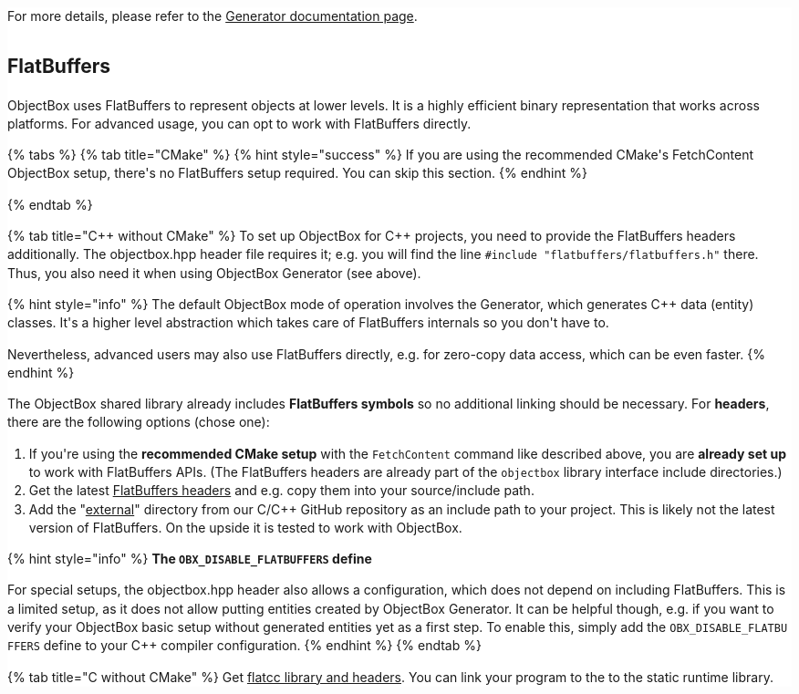 For more details, please refer to the [Generator documentation page](generator.md).

## FlatBuffers

ObjectBox uses FlatBuffers to represent objects at lower levels. It is a highly efficient binary representation that works across platforms. For advanced usage, you can opt to work with FlatBuffers directly.

{% tabs %}
{% tab title="CMake" %}
{% hint style="success" %}
If you are using the recommended CMake's FetchContent ObjectBox setup, there's no FlatBuffers setup required. You can skip this section.
{% endhint %}


{% endtab %}

{% tab title="C++ without CMake" %}
To set up ObjectBox for C++ projects, you need to provide the FlatBuffers headers additionally. The objectbox.hpp header file requires it; e.g. you will find the line `#include "flatbuffers/flatbuffers.h"` there. Thus, you also need it when using ObjectBox Generator (see above).

{% hint style="info" %}
The default ObjectBox mode of operation involves the Generator, which generates C++ data (entity) classes. It's a higher level abstraction which takes care of FlatBuffers internals so you don't have to.

Nevertheless, advanced users may also use FlatBuffers directly, e.g. for zero-copy data access, which can be even faster.
{% endhint %}

The ObjectBox shared library already includes **FlatBuffers symbols** so no additional linking should be necessary. For **headers**, there are the following options (chose one):

1. If you're using the **recommended CMake setup** with the `FetchContent` command like described above, you are **already set up** to work with FlatBuffers APIs. (The FlatBuffers headers are already part of the `objectbox` library interface include directories.)
2. Get the latest [FlatBuffers headers](https://github.com/google/flatbuffers/tree/master/include) and e.g. copy them into your source/include path.
3. Add the "[external](https://github.com/objectbox/objectbox-c/tree/main/external)" directory from our C/C++ GitHub repository as an include path to your project. This is likely not the latest version of FlatBuffers. On the upside it is tested to work with ObjectBox.

{% hint style="info" %}
**The `OBX_DISABLE_FLATBUFFERS` define**

For special setups, the objectbox.hpp header also allows a configuration, which does not depend on including FlatBuffers. This is a limited setup, as it does not allow putting entities created by ObjectBox Generator. It can be helpful though, e.g. if you want to verify your ObjectBox basic setup without generated entities yet as a first step. To enable this, simply add the `OBX_DISABLE_FLATBUFFERS` define to your C++ compiler configuration.&#x20;
{% endhint %}
{% endtab %}

{% tab title="C without CMake" %}
Get [flatcc library and headers](https://github.com/dvidelabs/flatcc). You can link your program to the to the static runtime library.
